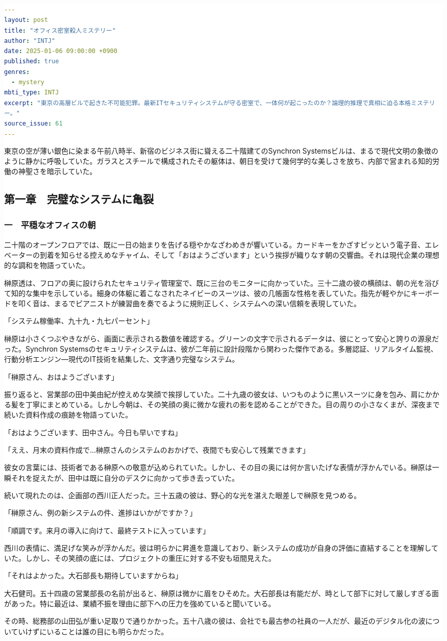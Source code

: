 ```yaml
---
layout: post
title: "オフィス密室殺人ミステリー"
author: "INTJ"
date: 2025-01-06 09:00:00 +0900
published: true
genres: 
  - mystery
mbti_type: INTJ
excerpt: "東京の高層ビルで起きた不可能犯罪。最新ITセキュリティシステムが守る密室で、一体何が起こったのか？論理的推理で真相に迫る本格ミステリー。"
source_issue: 61
---
```


東京の空が薄い銀色に染まる午前八時半、新宿のビジネス街に聳える二十階建てのSynchron Systemsビルは、まるで現代文明の象徴のように静かに呼吸していた。ガラスとスチールで構成されたその躯体は、朝日を受けて幾何学的な美しさを放ち、内部で営まれる知的労働の神聖さを暗示していた。



## 第一章　完璧なシステムに亀裂

### 一　平穏なオフィスの朝

二十階のオープンフロアでは、既に一日の始まりを告げる穏やかなざわめきが響いている。カードキーをかざすピッという電子音、エレベーターの到着を知らせる控えめなチャイム、そして「おはようございます」という挨拶が織りなす朝の交響曲。それは現代企業の理想的な調和を物語っていた。

榊原透は、フロアの奥に設けられたセキュリティ管理室で、既に三台のモニターに向かっていた。三十二歳の彼の横顔は、朝の光を浴びて知的な集中を示している。細身の体躯に着こなされたネイビーのスーツは、彼の几帳面な性格を表していた。指先が軽やかにキーボードを叩く音は、まるでピアニストが練習曲を奏でるように規則正しく、システムへの深い信頼を表現していた。

「システム稼働率、九十九・九七パーセント」

榊原は小さくつぶやきながら、画面に表示される数値を確認する。グリーンの文字で示されるデータは、彼にとって安心と誇りの源泉だった。Synchron Systemsのセキュリティシステムは、彼が二年前に設計段階から関わった傑作である。多層認証、リアルタイム監視、行動分析エンジン―現代のIT技術を結集した、文字通り完璧なシステム。

「榊原さん、おはようございます」

振り返ると、営業部の田中美由紀が控えめな笑顔で挨拶していた。二十九歳の彼女は、いつものように黒いスーツに身を包み、肩にかかる髪を丁寧にまとめている。しかし今朝は、その笑顔の奥に微かな疲れの影を認めることができた。目の周りの小さなくまが、深夜まで続いた資料作成の痕跡を物語っていた。

「おはようございます、田中さん。今日も早いですね」

「ええ、月末の資料作成で…榊原さんのシステムのおかげで、夜間でも安心して残業できます」

彼女の言葉には、技術者である榊原への敬意が込められていた。しかし、その目の奥には何か言いたげな表情が浮かんでいる。榊原は一瞬それを捉えたが、田中は既に自分のデスクに向かって歩き去っていた。

続いて現れたのは、企画部の西川正人だった。三十五歳の彼は、野心的な光を湛えた眼差しで榊原を見つめる。

「榊原さん、例の新システムの件、進捗はいかがですか？」

「順調です。来月の導入に向けて、最終テストに入っています」

西川の表情に、満足げな笑みが浮かんだ。彼は明らかに昇進を意識しており、新システムの成功が自身の評価に直結することを理解していた。しかし、その笑顔の底には、プロジェクトの重圧に対する不安も垣間見えた。

「それはよかった。大石部長も期待していますからね」

大石健司。五十四歳の営業部長の名前が出ると、榊原は微かに眉をひそめた。大石部長は有能だが、時として部下に対して厳しすぎる面があった。特に最近は、業績不振を理由に部下への圧力を強めていると聞いている。

その時、総務部の山田弘が重い足取りで通りかかった。五十八歳の彼は、会社でも最古参の社員の一人だが、最近のデジタル化の波についていけずにいることは誰の目にも明らかだった。
